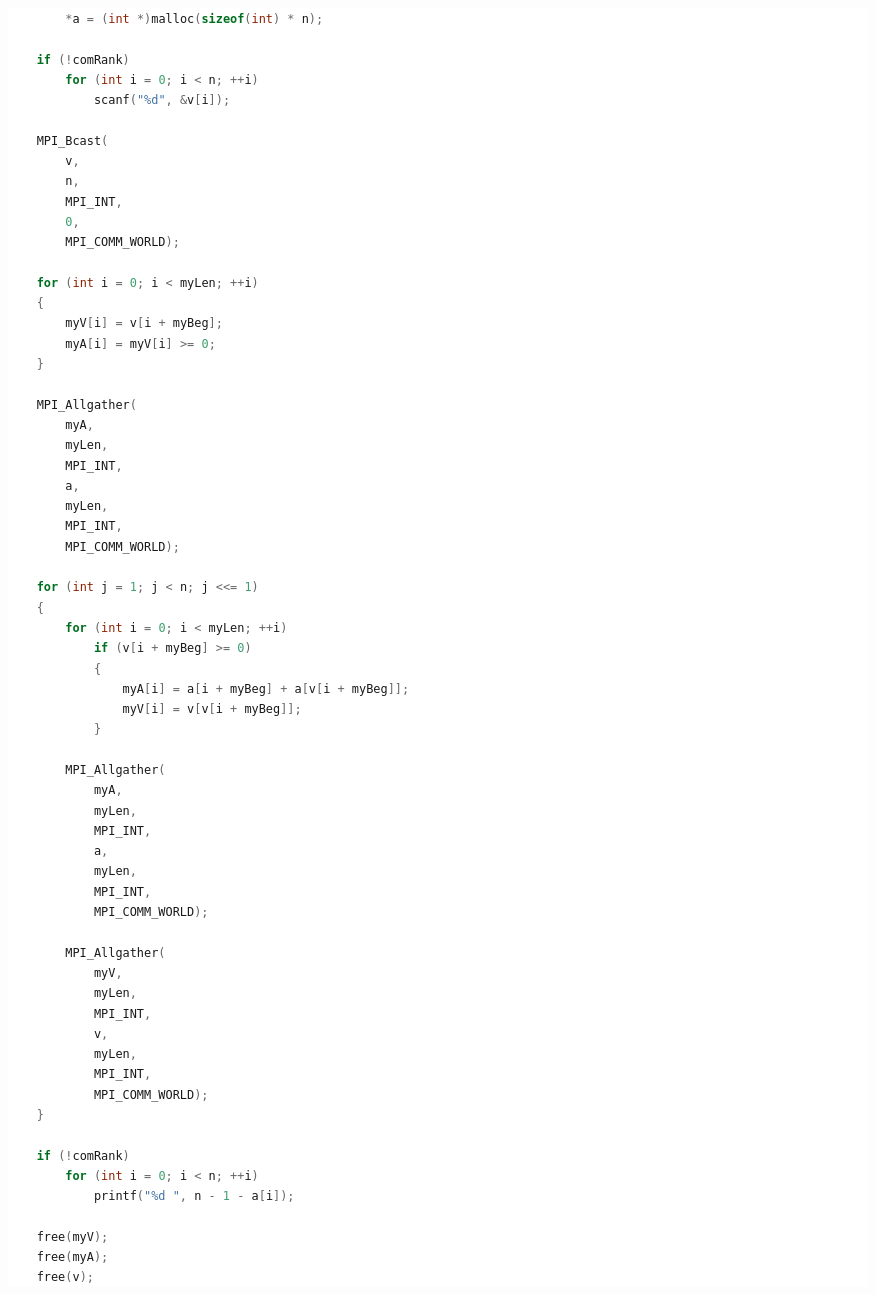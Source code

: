 ```c
		*a = (int *)malloc(sizeof(int) * n);

	if (!comRank)
		for (int i = 0; i < n; ++i)
			scanf("%d", &v[i]);

	MPI_Bcast(
		v,
		n,
		MPI_INT,
		0,
		MPI_COMM_WORLD);

	for (int i = 0; i < myLen; ++i)
	{
		myV[i] = v[i + myBeg];
		myA[i] = myV[i] >= 0;
	}

	MPI_Allgather(
		myA,
		myLen,
		MPI_INT,
		a,
		myLen,
		MPI_INT,
		MPI_COMM_WORLD);

	for (int j = 1; j < n; j <<= 1)
	{
		for (int i = 0; i < myLen; ++i)
			if (v[i + myBeg] >= 0)
			{
				myA[i] = a[i + myBeg] + a[v[i + myBeg]];
				myV[i] = v[v[i + myBeg]];
			}

		MPI_Allgather(
			myA,
			myLen,
			MPI_INT,
			a,
			myLen,
			MPI_INT,
			MPI_COMM_WORLD);

		MPI_Allgather(
			myV,
			myLen,
			MPI_INT,
			v,
			myLen,
			MPI_INT,
			MPI_COMM_WORLD);
	}

	if (!comRank)
		for (int i = 0; i < n; ++i)
			printf("%d ", n - 1 - a[i]);

	free(myV);
	free(myA);
	free(v);
```